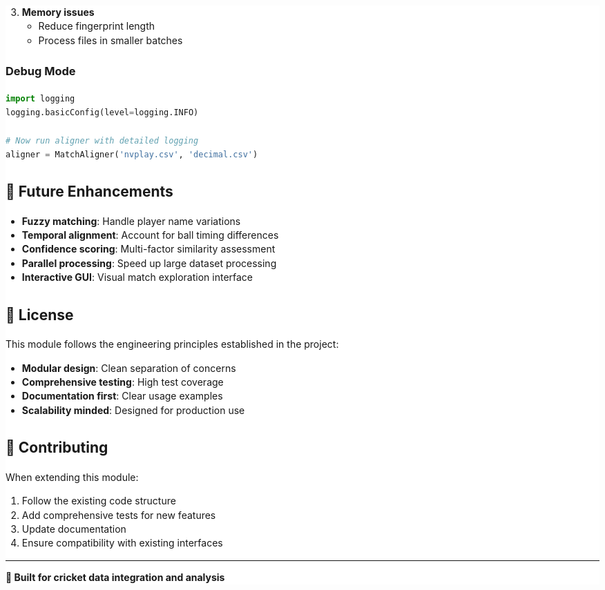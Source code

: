 3. **Memory issues**
   - Reduce fingerprint length
   - Process files in smaller batches

### Debug Mode
```python
import logging
logging.basicConfig(level=logging.INFO)

# Now run aligner with detailed logging
aligner = MatchAligner('nvplay.csv', 'decimal.csv')
```

## 🔮 Future Enhancements

- **Fuzzy matching**: Handle player name variations
- **Temporal alignment**: Account for ball timing differences
- **Confidence scoring**: Multi-factor similarity assessment
- **Parallel processing**: Speed up large dataset processing
- **Interactive GUI**: Visual match exploration interface

## 📜 License

This module follows the engineering principles established in the project:
- **Modular design**: Clean separation of concerns
- **Comprehensive testing**: High test coverage
- **Documentation first**: Clear usage examples
- **Scalability minded**: Designed for production use

## 🤝 Contributing

When extending this module:
1. Follow the existing code structure
2. Add comprehensive tests for new features
3. Update documentation
4. Ensure compatibility with existing interfaces

---

**🏏 Built for cricket data integration and analysis** 
